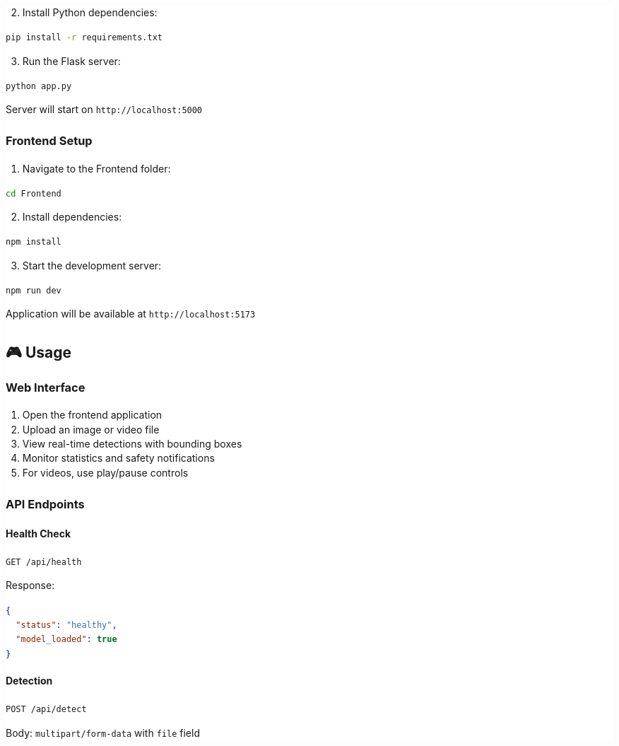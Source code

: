 2. Install Python dependencies:
```bash
pip install -r requirements.txt
```

3. Run the Flask server:
```bash
python app.py
```

Server will start on `http://localhost:5000`

### Frontend Setup

1. Navigate to the Frontend folder:
```bash
cd Frontend
```

2. Install dependencies:
```bash
npm install
```

3. Start the development server:
```bash
npm run dev
```

Application will be available at `http://localhost:5173`

## 🎮 Usage

### Web Interface

1. Open the frontend application
2. Upload an image or video file
3. View real-time detections with bounding boxes
4. Monitor statistics and safety notifications
5. For videos, use play/pause controls

### API Endpoints

#### Health Check
```
GET /api/health
```
Response:
```json
{
  "status": "healthy",
  "model_loaded": true
}
```

#### Detection
```
POST /api/detect
```
Body: `multipart/form-data` with `file` field
